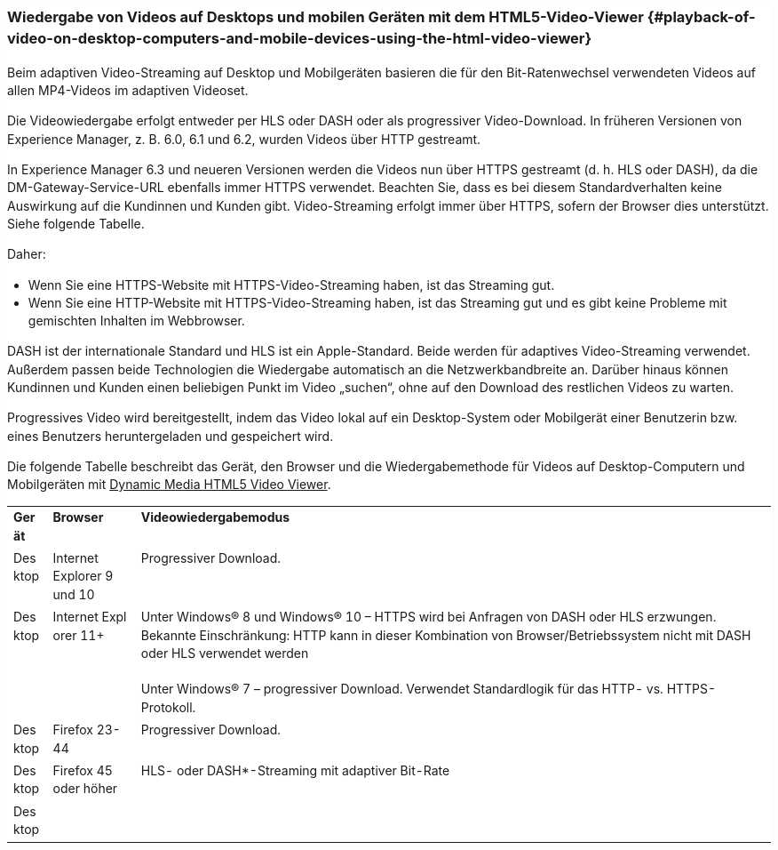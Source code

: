 
### Wiedergabe von Videos auf Desktops und mobilen Geräten mit dem HTML5-Video-Viewer {#playback-of-video-on-desktop-computers-and-mobile-devices-using-the-html-video-viewer}

Beim adaptiven Video-Streaming auf Desktop und Mobilgeräten basieren die für den Bit-Ratenwechsel verwendeten Videos auf allen MP4-Videos im adaptiven Videoset.

Die Videowiedergabe erfolgt entweder per HLS oder DASH oder als progressiver Video-Download. In früheren Versionen von Experience Manager, z. B. 6.0, 6.1 und 6.2, wurden Videos über HTTP gestreamt.

In Experience Manager 6.3 und neueren Versionen werden die Videos nun über HTTPS gestreamt (d. h. HLS oder DASH), da die DM-Gateway-Service-URL ebenfalls immer HTTPS verwendet. Beachten Sie, dass es bei diesem Standardverhalten keine Auswirkung auf die Kundinnen und Kunden gibt. Video-Streaming erfolgt immer über HTTPS, sofern der Browser dies unterstützt. Siehe folgende Tabelle.

Daher:

* Wenn Sie eine HTTPS-Website mit HTTPS-Video-Streaming haben, ist das Streaming gut.
* Wenn Sie eine HTTP-Website mit HTTPS-Video-Streaming haben, ist das Streaming gut und es gibt keine Probleme mit gemischten Inhalten im Webbrowser.

DASH ist der internationale Standard und HLS ist ein Apple-Standard. Beide werden für adaptives Video-Streaming verwendet. Außerdem passen beide Technologien die Wiedergabe automatisch an die Netzwerkbandbreite an. Darüber hinaus können Kundinnen und Kunden einen beliebigen Punkt im Video „suchen“, ohne auf den Download des restlichen Videos zu warten.

Progressives Video wird bereitgestellt, indem das Video lokal auf ein Desktop-System oder Mobilgerät einer Benutzerin bzw. eines Benutzers heruntergeladen und gespeichert wird.

Die folgende Tabelle beschreibt das Gerät, den Browser und die Wiedergabemethode für Videos auf Desktop-Computern und Mobilgeräten mit [Dynamic Media HTML5 Video Viewer](https://experienceleague.adobe.com/de/docs/dynamic-media-developer-resources/library/viewers-for-aem-assets-only/interactive-video/c-html5-aem-int-video#interactive-video).

<table>
 <tbody>
  <tr>
   <td><strong>Gerät</strong></td>
   <td><strong>Browser</strong></td>
   <td><strong>Videowiedergabemodus</strong></td>
  </tr>
  <tr>
   <td>Desktop</td>
   <td>Internet Explorer 9 und 10</td>
   <td>Progressiver Download.</td>
  </tr>
  <tr>
   <td>Desktop</td>
   <td>Internet Explorer 11+</td>
   <td>Unter Windows® 8 und Windows® 10 – HTTPS wird bei Anfragen von DASH oder HLS erzwungen. Bekannte Einschränkung: HTTP kann in dieser Kombination von Browser/Betriebssystem nicht mit DASH oder HLS verwendet werden<br /> <br /> Unter Windows® 7 – progressiver Download. Verwendet Standardlogik für das HTTP- vs. HTTPS-Protokoll.</td>
  </tr>
  <tr>
   <td>Desktop</td>
   <td>Firefox 23-44</td>
   <td>Progressiver Download.</td>
  </tr>
  <tr>
   <td>Desktop</td>
   <td>Firefox 45 oder höher</td>
   <td>HLS- oder DASH*-Streaming mit adaptiver Bit-Rate</td>
  </tr>
  <tr>
   <td>Desktop</td>